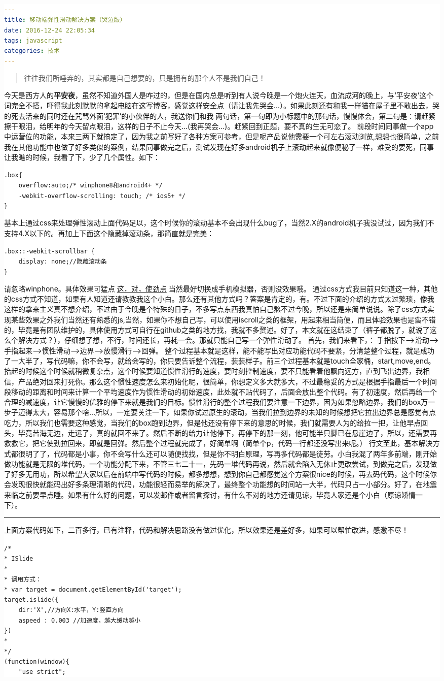 ```yaml
---
title: 移动端弹性滑动解决方案（哭泣版）
date: 2016-12-24 22:05:34
tags: javascript
categories: 技术
---
```


> 往往我们所唾弃的，其实都是自己想要的，只是拥有的那个人不是我们自己！

今天是西方人的**平安夜**，虽然不知道外国人是咋过的，但是在国内总是听到有人说今晚是一个炮火连天，血流成河的晚上，与‘平安夜’这个词完全不搭，吓得我此刻默默的拿起电脑在这写博客，感觉这样安全点（请让我先哭会...）。如果此刻还有和我一样猫在屋子里不敢出去，哭的死去活来的同时还在咒骂外面‘犯罪’的小伙伴的人，我送你们和我 两句话，第一句即为小标题中的那句话，慢慢体会，第二句是：请赶紧擦干眼泪，给明年的今天留点眼泪，这样的日子不止今天...(我再哭会...)。赶紧回到正题，要不真的生无可恋了。
前段时间同事做一个app 中运营位的功能，本来三两下就搞定了，因为我之前写好了各种方案可参考，但是呢产品说他需要一个可左右滚动浏览,想想也很简单，之前我在其他功能中也做了好多类似的案例，结果同事做完之后，测试发现在好多android机子上滚动起来就像便秘了一样，难受的要死，同事让我瞧的时候，我看了下，少了几个属性。如下：

    .box{
        overflow:auto;/* winphone8和android4+ */
        -webkit-overflow-scrolling: touch; /* ios5+ */
    }

基本上通过css来处理弹性滚动上面代码足以，这个时候你的滚动基本不会出现什么bug了，当然2.X的android机子我没试过，因为我们不支持4.X以下的。再加上下面这个隐藏掉滚动条，那简直就是完美：

    .box::-webkit-scrollbar {
        display: none;//隐藏滚动条
    }
    
请忽略winphone。具体效果可猛点 [这，对，使劲点](http://sadrun.duapp.com/demo/sem/download.html)  当然最好切换成手机模拟器，否则没效果哦。
通过css方式我目前只知道这一种，其他的css方式不知道，如果有人知道还请教教我这个小白。那么还有其他方式吗？答案是肯定的，有。不过下面的介绍的方式太过繁琐，像我这样的拿来主义真不想介绍，不过由于今晚是个特殊的日子，不多写点东西我真怕自己熬不过今晚，所以还是来简单说说。除了css方式实现某些效果之外我们当然还有熟悉的js,当然，如果你不想自己写，可以使用iscroll之类的框架，用起来相当简便，而且体验效果也是蛮不错的，毕竟是有团队维护的，具体使用方式可自行在github之类的地方找，我就不多赘述。好了，本文就在这结束了（裤子都脱了，就说了这么个解决方式？），仔细想了想，不行，时间还长，再耗一会。那就只能自己写一个弹性滑动了。
首先，我们来看下，：
手指按下——>滑动——>手指起来——>惯性滑动——>边界——>放慢滑行——>回弹。
整个过程基本就是这样，能不能写出对应功能代码不要紧，分清楚整个过程，就是成功了一大半了，写代码嘛，你不会写，就给会写的，你只要告诉整个流程，装装样子。前三个过程基本就是touch全家桶，start,move,end。抬起的时候这个时候就稍微复杂点，这个时候要知道惯性滑行的速度，要时刻控制速度，要不只能看着他飘向远方，直到飞出边界，我相信，产品绝对回来打死你。那么这个惯性速度怎么来初始化呢，很简单，你想定义多大就多大，不过最稳妥的方式是根据手指最后一个时间段移动的距离和时间来计算一个平均速度作为惯性滑动的初始速度，此处就不贴代码了，后面会放出整个代码。有了初速度，然后再给一个合理的减速度，让它慢慢的优雅的停下来就是我们的目标。惯性滑行的整个过程我们要注意一下边界，因为如果忽略边界，我们的box万一步子迈得太大，容易那个啥...所以，一定要关注一下，如果你试过原生的滚动，当我们拉到边界的未知的时候想把它拉出边界总是感觉有点吃力，所以我们也需要这种感觉，当我们的box跑到边界，但是他还没有停下来的意思的时候，我们就需要人为的给拉一把，让他早点回头，毕竟苦海无边，走远了，真的就回不来了。然后不断的给力让他停下，再停下的那一刻，他可能半只脚已在悬崖边了，所以，还需要再救救它，把它使劲拉回来，即就是回弹。然后整个过程就完成了，好简单啊（简单个p，代码一行都还没写出来呢。）
行文至此，基本解决方式都很明了了，代码都是小事，你不会写什么还可以随便找找，但是你不明白原理，写再多代码都是徒劳。小白我混了两年多前端，刚开始做功能就是无限的堆代码，一个功能分配下来，不管三七二十一，先码一堆代码再说，然后就会陷入无休止更改尝试，到做完之后，发现做了好多无用功，所以希望大家以后在前端中写代码的时候，都多想想，想到你自己都感觉这个方案很nice的时候，再去码代码，这个时候你会发现很快就能码出好多条理清晰的代码，功能很轻而易举的解决了，最终整个功能想的时间站一大半，代码只占一小部分。好了，在地震来临之前要早点睡。如果有什么好的问题，可以发邮件或者留言探讨，有什么不对的地方还请见谅，毕竟人家还是个小白（原谅矫情一下）。

----------------------------
上面方案代码如下，二百多行，已有注释，代码和解决思路没有做过优化，所以效果还是差好多，如果可以帮忙改进，感激不尽！

    /*
    * ISlide 
    *
    * 调用方式：
    * var target = document.getElementById('target');
    target.islide({
		dir:'X',//方向X:水平，Y:竖直方向
  		aspeed : 0.003 //加速度，越大缓动越小
    })
    *
    */
    (function(window){
    	"use strict";
    